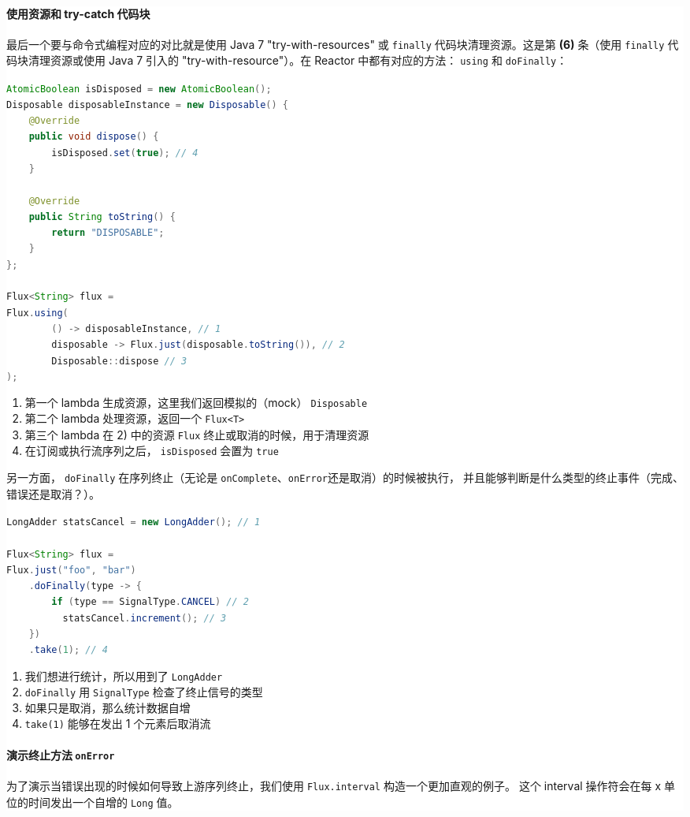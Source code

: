 #### 使用资源和 try-catch 代码块

最后一个要与命令式编程对应的对比就是使用 Java 7 "try-with-resources" 或 `finally` 代码块清理资源。这是第 **(6)** 条（使用 `finally` 代码块清理资源或使用 Java 7 引入的 "try-with-resource"）。在 Reactor 中都有对应的方法： `using` 和 `doFinally`：

```java
AtomicBoolean isDisposed = new AtomicBoolean();
Disposable disposableInstance = new Disposable() {
    @Override
    public void dispose() {
        isDisposed.set(true); // 4
    }

    @Override
    public String toString() {
        return "DISPOSABLE";
    }
};

Flux<String> flux =
Flux.using(
        () -> disposableInstance, // 1
        disposable -> Flux.just(disposable.toString()), // 2
        Disposable::dispose // 3
);
```

1. 第一个 lambda 生成资源，这里我们返回模拟的（mock） `Disposable`
2. 第二个 lambda 处理资源，返回一个 `Flux<T>`
3. 第三个 lambda 在 2) 中的资源 `Flux` 终止或取消的时候，用于清理资源
4. 在订阅或执行流序列之后， `isDisposed` 会置为 `true`

另一方面， `doFinally` 在序列终止（无论是 `onComplete`、`onError`还是取消）的时候被执行， 并且能够判断是什么类型的终止事件（完成、错误还是取消？）。

```java
LongAdder statsCancel = new LongAdder(); // 1

Flux<String> flux =
Flux.just("foo", "bar")
    .doFinally(type -> {
        if (type == SignalType.CANCEL) // 2
          statsCancel.increment(); // 3
    })
    .take(1); // 4
```

1. 我们想进行统计，所以用到了 `LongAdder`
2. `doFinally` 用 `SignalType` 检查了终止信号的类型
3. 如果只是取消，那么统计数据自增
4. `take(1)` 能够在发出 1 个元素后取消流

#### 演示终止方法 `onError`

为了演示当错误出现的时候如何导致上游序列终止，我们使用 `Flux.interval` 构造一个更加直观的例子。 这个 interval 操作符会在每 x 单位的时间发出一个自增的 `Long` 值。
